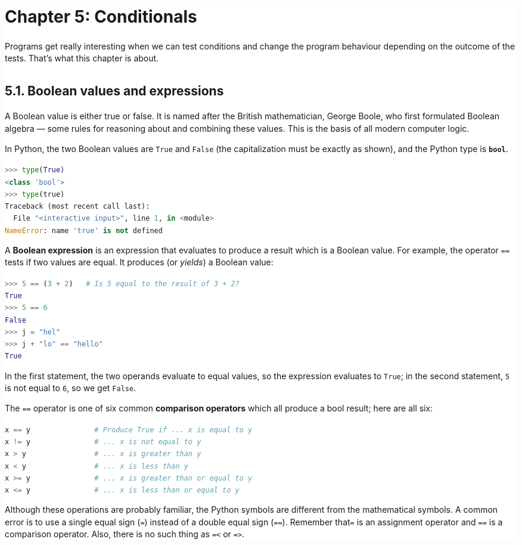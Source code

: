 # Chapter 5: Conditionals

Programs get really interesting when we can test conditions and change the program behaviour depending on the outcome of the tests. That’s what this chapter is about.

## 5.1. Boolean values and expressions

A Boolean value is either true or false. It is named after the British mathematician, George Boole, who first formulated Boolean algebra — some rules for reasoning about and combining these values. This is the basis of all modern computer logic.

In Python, the two Boolean values are `True` and `False` (the capitalization must be exactly as shown), and the Python type is **`bool`**.

```python
>>> type(True)
<class 'bool'>
>>> type(true)
Traceback (most recent call last):
  File "<interactive input>", line 1, in <module>
NameError: name 'true' is not defined
```

A **Boolean expression** is an expression that evaluates to produce a result which is a Boolean value. For example, the operator `==` tests if two values are equal. It produces (or *yields*) a Boolean value:

```python
>>> 5 == (3 + 2)   # Is 5 equal to the result of 3 + 2?
True
>>> 5 == 6
False
>>> j = "hel"
>>> j + "lo" == "hello"
True
```

In the first statement, the two operands evaluate to equal values, so the expression evaluates to `True`; in the second statement, `5` is not equal to `6`, so we get `False`.

The `==` operator is one of six common **comparison operators** which all produce a bool result; here are all six:

```python
x == y               # Produce True if ... x is equal to y
x != y               # ... x is not equal to y
x > y                # ... x is greater than y
x < y                # ... x is less than y
x >= y               # ... x is greater than or equal to y
x <= y               # ... x is less than or equal to y
```

Although these operations are probably familiar, the Python symbols are different from the mathematical symbols. A common error is to use a single equal sign (`=`) instead of a double equal sign (`==`). Remember that`=` is an assignment operator and `==` is a comparison operator. Also, there is no such thing as `=<` or `=>`.
